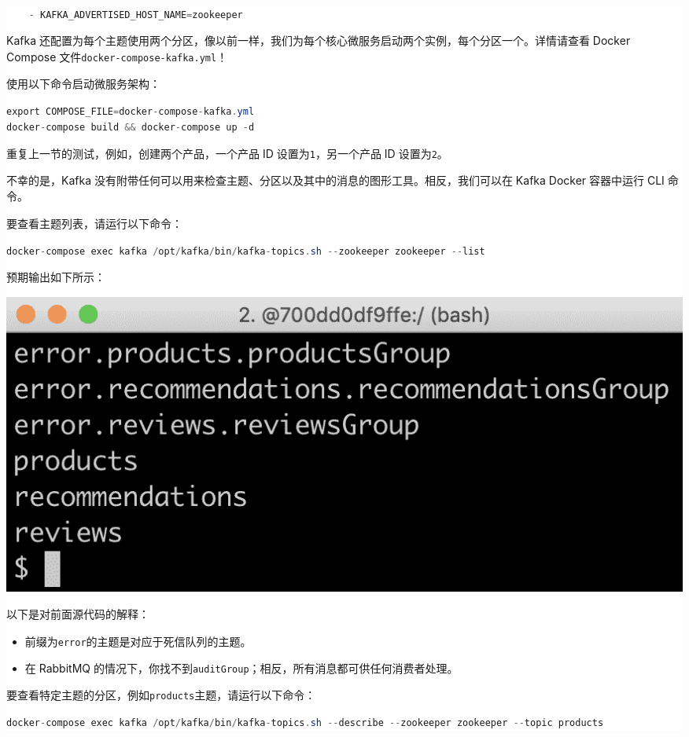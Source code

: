 ```java
    - KAFKA_ADVERTISED_HOST_NAME=zookeeper
```

Kafka 还配置为每个主题使用两个分区，像以前一样，我们为每个核心微服务启动两个实例，每个分区一个。详情请查看 Docker Compose 文件`docker-compose-kafka.yml`！

使用以下命令启动微服务架构：

```java
export COMPOSE_FILE=docker-compose-kafka.yml
docker-compose build && docker-compose up -d
```

重复上一节的测试，例如，创建两个产品，一个产品 ID 设置为`1`，另一个产品 ID 设置为`2`。

不幸的是，Kafka 没有附带任何可以用来检查主题、分区以及其中的消息的图形工具。相反，我们可以在 Kafka Docker 容器中运行 CLI 命令。

要查看主题列表，请运行以下命令：

```java
docker-compose exec kafka /opt/kafka/bin/kafka-topics.sh --zookeeper zookeeper --list
```

预期输出如下所示：

![](img/824bee38-2547-4e15-9c1f-d4a7550eb6a0.png)

以下是对前面源代码的解释：

+   前缀为`error`的主题是对应于死信队列的主题。

+   在 RabbitMQ 的情况下，你找不到`auditGroup`；相反，所有消息都可供任何消费者处理。

要查看特定主题的分区，例如`products`主题，请运行以下命令：

```java
docker-compose exec kafka /opt/kafka/bin/kafka-topics.sh --describe --zookeeper zookeeper --topic products
```
